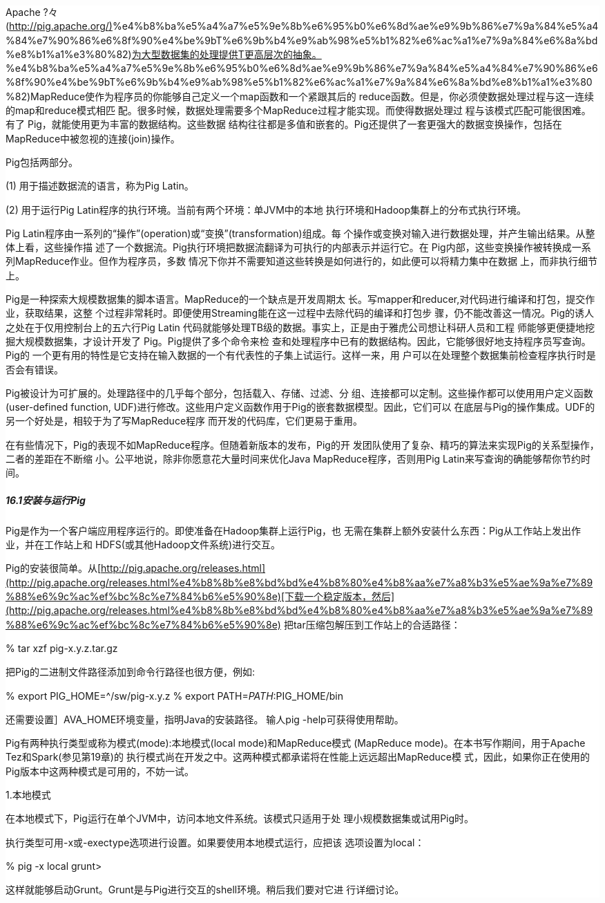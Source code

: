 Apache ?々([http://pig.apache.org/)](http://pig.apache.org/)%e4%b8%ba%e5%a4%a7%e5%9e%8b%e6%95%b0%e6%8d%ae%e9%9b%86%e7%9a%84%e5%a4%84%e7%90%86%e6%8f%90%e4%be%9bT%e6%9b%b4%e9%ab%98%e5%b1%82%e6%ac%a1%e7%9a%84%e6%8a%bd%e8%b1%a1%e3%80%82)[为大型数据集的处理提供T更高层次的抽象。](http://pig.apache.org/)%e4%b8%ba%e5%a4%a7%e5%9e%8b%e6%95%b0%e6%8d%ae%e9%9b%86%e7%9a%84%e5%a4%84%e7%90%86%e6%8f%90%e4%be%9bT%e6%9b%b4%e9%ab%98%e5%b1%82%e6%ac%a1%e7%9a%84%e6%8a%bd%e8%b1%a1%e3%80%82)MapReduce使作为程序员的你能够自己定义一个map函数和一个紧跟其后的 reduce函数。但是，你必须使数据处理过程与这一连续的map和reduce模式相匹 配。很多时候，数据处理需要多个MapReduce过程才能实现。而使得数据处理过 程与该模式匹配可能很困难。有了 Pig，就能使用更为丰富的数据结构。这些数据 结构往往都是多值和嵌套的。Pig还提供了一套更强大的数据变换操作，包括在 MapReduce中被忽视的连接(join)操作。

Pig包括两部分。

(1)    用于描述数据流的语言，称为Pig Latin。

(2)    用于运行Pig Latin程序的执行环境。当前有两个环境：单JVM中的本地 执行环境和Hadoop集群上的分布式执行环境。

Pig Latin程序由一系列的“操作”(operation)或“变换”(transformation)组成。每 个操作或变换对输入进行数据处理，并产生输出结果。从整体上看，这些操作描 述了一个数据流。Pig执行环境把数据流翻译为可执行的内部表示并运行它。在 Pig内部，这些变换操作被转换成一系列MapReduce作业。但作为程序员，多数 情况下你并不需要知道这些转换是如何进行的，如此便可以将精力集中在数据 上，而非执行细节上。

Pig是一种探索大规模数据集的脚本语言。MapReduce的一个缺点是开发周期太 长。写mapper和reducer,对代码进行编译和打包，提交作业，获取结果，这整 个过程非常耗时。即便使用Streaming能在这一过程中去除代码的编译和打包步 骤，仍不能改善这一情况。Pig的诱人之处在于仅用控制台上的五六行Pig Latin 代码就能够处理TB级的数据。事实上，正是由于雅虎公司想让科研人员和工程 师能够更便捷地挖掘大规模数据集，才设计开发了 Pig。Pig提供了多个命令来检 查和处理程序中已有的数据结构。因此，它能够很好地支持程序员写查询。Pig的 一个更有用的特性是它支持在输入数据的一个有代表性的子集上试运行。这样一来，用 户可以在处理整个数据集前检查程序执行时是否会有错误。

Pig被设计为可扩展的。处理路径中的几乎每个部分，包括载入、存储、过滤、分 组、连接都可以定制。这些操作都可以使用用户定义函数(user-defined function, UDF)进行修改。这些用户定义函数作用于Pig的嵌套数据模型。因此，它们可以 在底层与Pig的操作集成。UDF的另一个好处是，相较于为了写MapReduce程序 而开发的代码库，它们更易于重用。

在有些情况下，Pig的表现不如MapReduce程序。但随着新版本的发布，Pig的开 发团队使用了复杂、精巧的算法来实现Pig的关系型操作，二者的差距在不断缩 小。公平地说，除非你愿意花大量时间来优化Java MapReduce程序，否则用Pig Latin来写查询的确能够帮你节约时间。

##### 16.1安装与运行Pig

Pig是作为一个客户端应用程序运行的。即使准备在Hadoop集群上运行Pig，也 无需在集群上额外安装什么东西：Pig从工作站上发出作业，并在工作站上和 HDFS(或其他Hadoop文件系统)进行交互。

Pig的安装很简单。从[http://pig.apache.org/releases.html](http://pig.apache.org/releases.html%e4%b8%8b%e8%bd%bd%e4%b8%80%e4%b8%aa%e7%a8%b3%e5%ae%9a%e7%89%88%e6%9c%ac%ef%bc%8c%e7%84%b6%e5%90%8e)[下载一个稳定版本，然后](http://pig.apache.org/releases.html%e4%b8%8b%e8%bd%bd%e4%b8%80%e4%b8%aa%e7%a8%b3%e5%ae%9a%e7%89%88%e6%9c%ac%ef%bc%8c%e7%84%b6%e5%90%8e) 把tar压缩包解压到工作站上的合适路径：

% tar xzf pig-x.y.z.tar.gz

把Pig的二进制文件路径添加到命令行路径也很方便，例如:

% export PIG_HOME=^/sw/pig-x.y.z % export PATH=$PATH:$PIG_HOME/bin

还需要设置］AVA_HOME环境变量，指明Java的安装路径。 输人pig -help可获得使用帮助。

Pig有两种执行类型或称为模式(mode):本地模式(local mode)和MapReduce模式 (MapReduce mode)。在本书写作期间，用于Apache Tez和Spark(参见第19章)的 执行模式尚在开发之中。这两种模式都承诺将在性能上远远超出MapReduce模 式，因此，如果你正在使用的Pig版本中这两种模式是可用的，不妨一试。

1.本地模式

在本地模式下，Pig运行在单个JVM中，访问本地文件系统。该模式只适用于处 理小规模数据集或试用Pig时。

执行类型可用-x或-exectype选项进行设置。如果要使用本地模式运行，应把该 选项设置为local：

% pig -x local grunt>

这样就能够启动Grunt。Grunt是与Pig进行交互的shell环境。稍后我们要对它进 行详细讨论。
